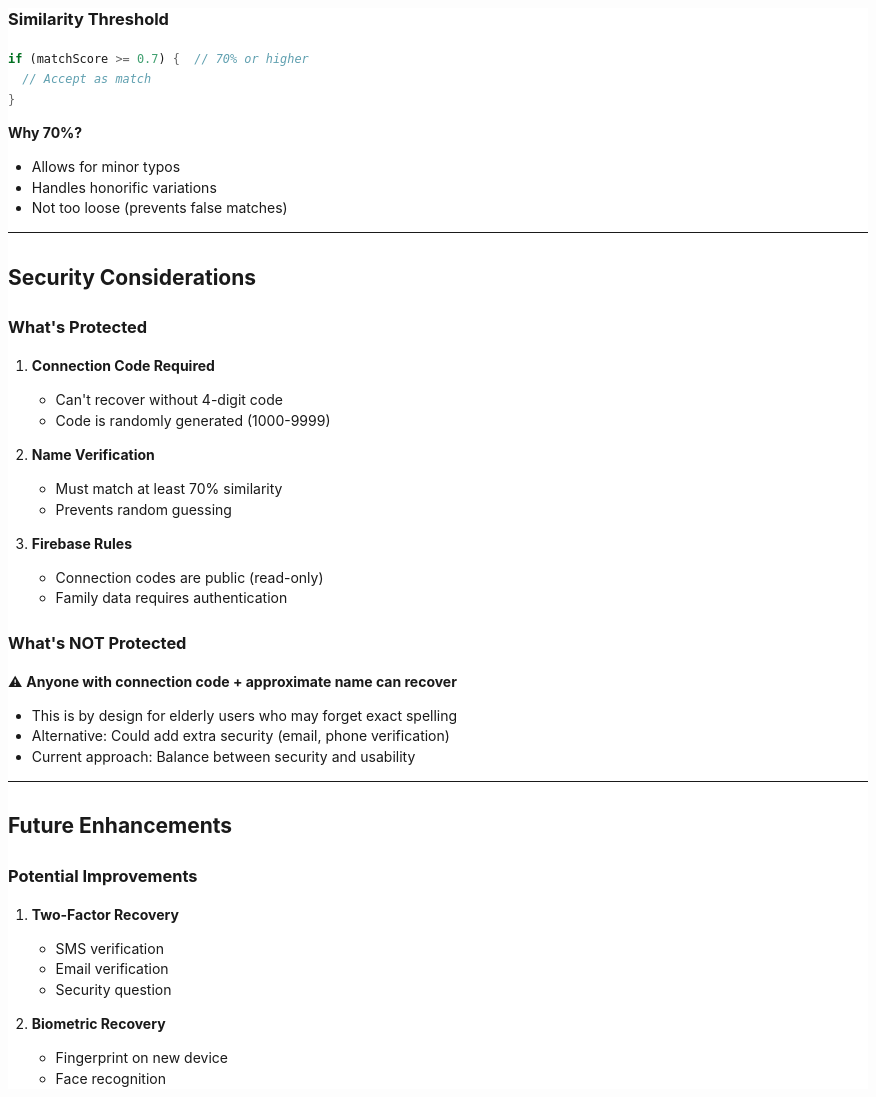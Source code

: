 ### Similarity Threshold

```dart
if (matchScore >= 0.7) {  // 70% or higher
  // Accept as match
}
```

**Why 70%?**
- Allows for minor typos
- Handles honorific variations
- Not too loose (prevents false matches)

---

## Security Considerations

### What's Protected

1. **Connection Code Required**
   - Can't recover without 4-digit code
   - Code is randomly generated (1000-9999)

2. **Name Verification**
   - Must match at least 70% similarity
   - Prevents random guessing

3. **Firebase Rules**
   - Connection codes are public (read-only)
   - Family data requires authentication

### What's NOT Protected

⚠️ **Anyone with connection code + approximate name can recover**
- This is by design for elderly users who may forget exact spelling
- Alternative: Could add extra security (email, phone verification)
- Current approach: Balance between security and usability

---

## Future Enhancements

### Potential Improvements

1. **Two-Factor Recovery**
   - SMS verification
   - Email verification
   - Security question

2. **Biometric Recovery**
   - Fingerprint on new device
   - Face recognition
